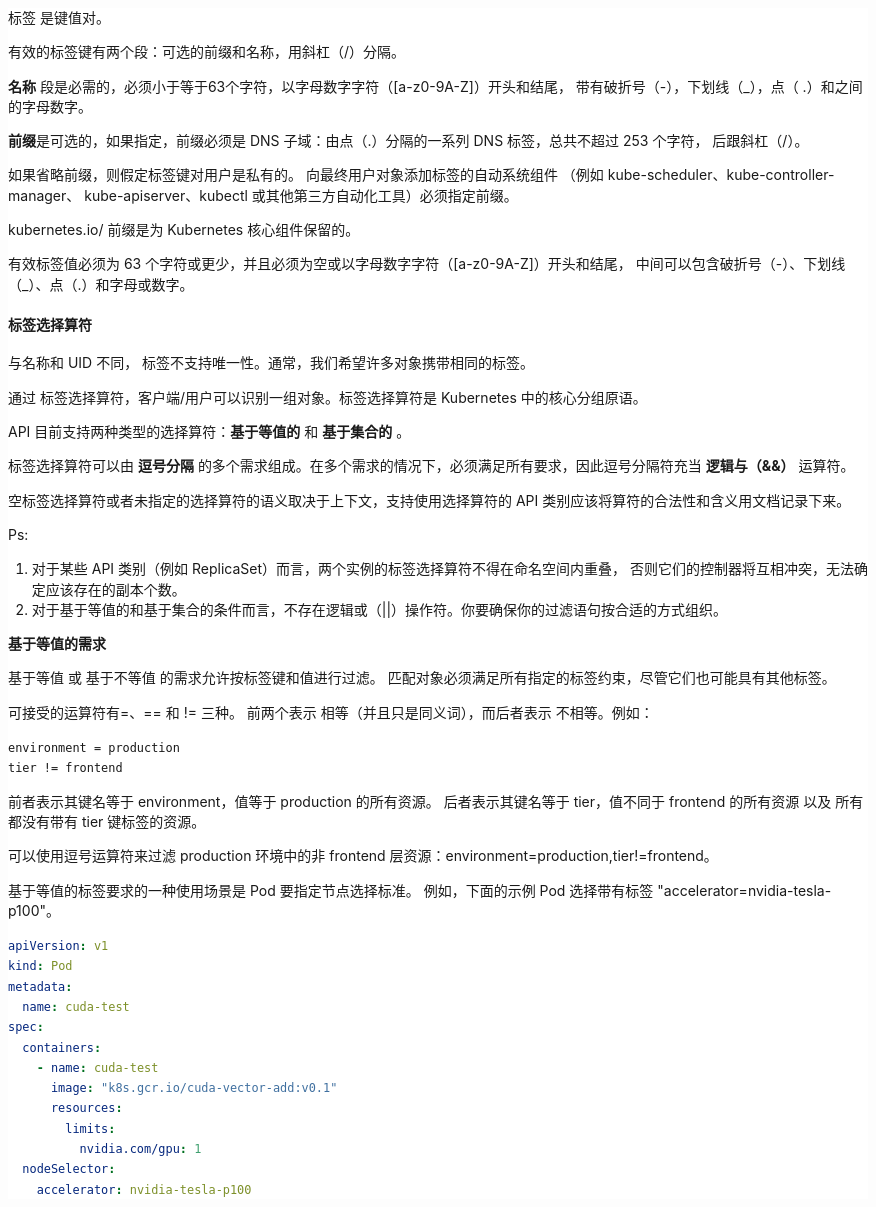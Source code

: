 标签 是键值对。

有效的标签键有两个段：可选的前缀和名称，用斜杠（/）分隔。 

**名称** 段是必需的，必须小于等于63个字符，以字母数字字符（[a-z0-9A-Z]）开头和结尾， 带有破折号（-），下划线（_），点（ .）和之间的字母数字。

**前缀**是可选的，如果指定，前缀必须是 DNS 子域：由点（.）分隔的一系列 DNS 标签，总共不超过 253 个字符， 后跟斜杠（/）。

如果省略前缀，则假定标签键对用户是私有的。
向最终用户对象添加标签的自动系统组件
（例如 kube-scheduler、kube-controller-manager、 kube-apiserver、kubectl 或其他第三方自动化工具）必须指定前缀。

kubernetes.io/ 前缀是为 Kubernetes 核心组件保留的。

有效标签值必须为 63 个字符或更少，并且必须为空或以字母数字字符（[a-z0-9A-Z]）开头和结尾，
中间可以包含破折号（-）、下划线（_）、点（.）和字母或数字。


#### 标签选择算符

与名称和 UID 不同， 标签不支持唯一性。通常，我们希望许多对象携带相同的标签。

通过 标签选择算符，客户端/用户可以识别一组对象。标签选择算符是 Kubernetes 中的核心分组原语。

API 目前支持两种类型的选择算符：**基于等值的** 和 **基于集合的** 。

标签选择算符可以由 **逗号分隔** 的多个需求组成。在多个需求的情况下，必须满足所有要求，因此逗号分隔符充当 **逻辑与（&&）** 运算符。

空标签选择算符或者未指定的选择算符的语义取决于上下文，支持使用选择算符的 API 类别应该将算符的合法性和含义用文档记录下来。

Ps:

1. 对于某些 API 类别（例如 ReplicaSet）而言，两个实例的标签选择算符不得在命名空间内重叠，
   否则它们的控制器将互相冲突，无法确定应该存在的副本个数。
2. 对于基于等值的和基于集合的条件而言，不存在逻辑或（||）操作符。你要确保你的过滤语句按合适的方式组织。


**基于等值的需求**

基于等值 或 基于不等值 的需求允许按标签键和值进行过滤。 匹配对象必须满足所有指定的标签约束，尽管它们也可能具有其他标签。

可接受的运算符有=、== 和 != 三种。 前两个表示 相等（并且只是同义词），而后者表示 不相等。例如：

```shell
environment = production
tier != frontend
```

前者表示其键名等于 environment，值等于 production 的所有资源。
后者表示其键名等于 tier，值不同于 frontend 的所有资源 以及 所有都没有带有 tier 键标签的资源。

可以使用逗号运算符来过滤 production 环境中的非 frontend 层资源：environment=production,tier!=frontend。

基于等值的标签要求的一种使用场景是 Pod 要指定节点选择标准。
例如，下面的示例 Pod 选择带有标签 "accelerator=nvidia-tesla-p100"。

```yaml
apiVersion: v1
kind: Pod
metadata:
  name: cuda-test
spec:
  containers:
    - name: cuda-test
      image: "k8s.gcr.io/cuda-vector-add:v0.1"
      resources:
        limits:
          nvidia.com/gpu: 1
  nodeSelector:
    accelerator: nvidia-tesla-p100
```
